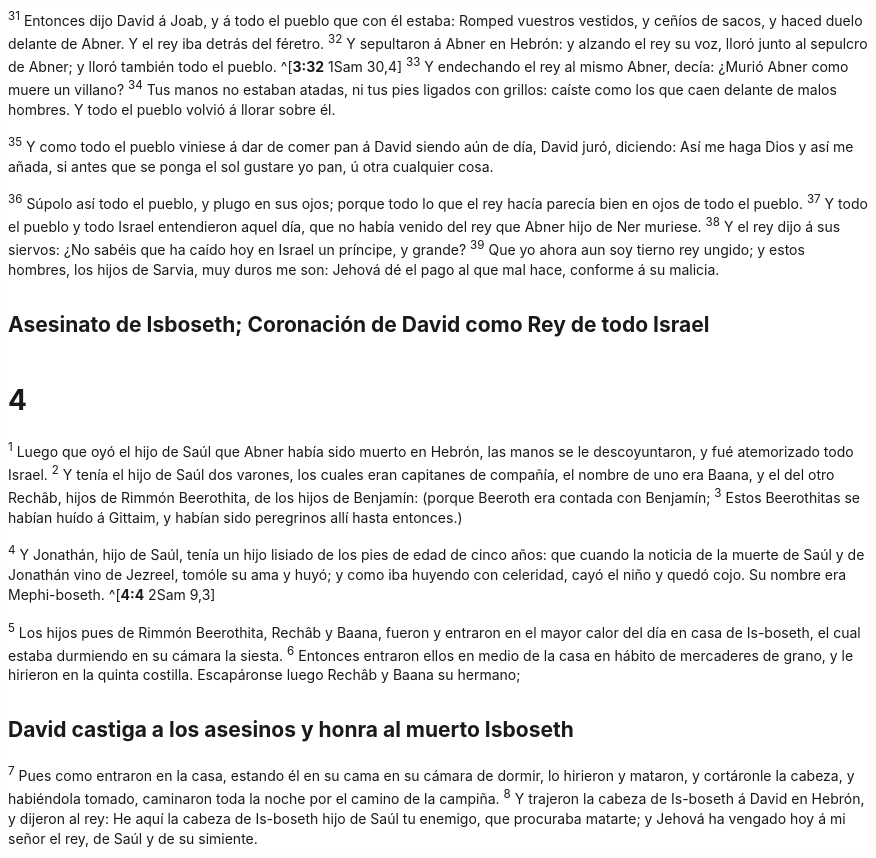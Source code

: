 
<sup class='bibleverse'>31</sup> Entonces dijo David á Joab, y á todo el pueblo que con él estaba: Romped vuestros vestidos, y ceñíos de sacos, y haced duelo delante de Abner. Y el rey iba detrás del féretro. <sup class='bibleverse'>32</sup> Y sepultaron á Abner en Hebrón: y alzando el rey su voz, lloró junto al sepulcro de Abner; y lloró también todo el pueblo. ^[**3:32** 1Sam 30,4] <sup class='bibleverse'>33</sup> Y endechando el rey al mismo Abner, decía: ¿Murió Abner como muere un villano? <sup class='bibleverse'>34</sup> Tus manos no estaban atadas, ni tus pies ligados con grillos: caíste como los que caen delante de malos hombres. Y todo el pueblo volvió á llorar sobre él. 



<sup class='bibleverse'>35</sup> Y como todo el pueblo viniese á dar de comer pan á David siendo aún de día, David juró, diciendo: Así me haga Dios y así me añada, si antes que se ponga el sol gustare yo pan, ú otra cualquier cosa. 


<sup class='bibleverse'>36</sup> Súpolo así todo el pueblo, y plugo en sus ojos; porque todo lo que el rey hacía parecía bien en ojos de todo el pueblo. <sup class='bibleverse'>37</sup> Y todo el pueblo y todo Israel entendieron aquel día, que no había venido del rey que Abner hijo de Ner muriese. <sup class='bibleverse'>38</sup> Y el rey dijo á sus siervos: ¿No sabéis que ha caído hoy en Israel un príncipe, y grande? <sup class='bibleverse'>39</sup> Que yo ahora aun soy tierno rey ungido; y estos hombres, los hijos de Sarvia, muy duros me son: Jehová dé el pago al que mal hace, conforme á su malicia. 

## Asesinato de Isboseth; Coronación de David como Rey de todo Israel
# 4 
<sup class='bibleverse'>1</sup> Luego que oyó el hijo de Saúl que Abner había sido muerto en Hebrón, las manos se le descoyuntaron, y fué atemorizado todo Israel. <sup class='bibleverse'>2</sup> Y tenía el hijo de Saúl dos varones, los cuales eran capitanes de compañía, el nombre de uno era Baana, y el del otro Rechâb, hijos de Rimmón Beerothita, de los hijos de Benjamín: (porque Beeroth era contada con Benjamín; <sup class='bibleverse'>3</sup> Estos Beerothitas se habían huído á Gittaim, y habían sido peregrinos allí hasta entonces.) 


<sup class='bibleverse'>4</sup> Y Jonathán, hijo de Saúl, tenía un hijo lisiado de los pies de edad de cinco años: que cuando la noticia de la muerte de Saúl y de Jonathán vino de Jezreel, tomóle su ama y huyó; y como iba huyendo con celeridad, cayó el niño y quedó cojo. Su nombre era Mephi-boseth. 
^[**4:4** 2Sam 9,3] 


<sup class='bibleverse'>5</sup> Los hijos pues de Rimmón Beerothita, Rechâb y Baana, fueron y entraron en el mayor calor del día en casa de Is-boseth, el cual estaba durmiendo en su cámara la siesta. <sup class='bibleverse'>6</sup> Entonces entraron ellos en medio de la casa en hábito de mercaderes de grano, y le hirieron en la quinta costilla. Escapáronse luego Rechâb y Baana su hermano; 



## David castiga a los asesinos y honra al muerto Isboseth
<sup class='bibleverse'>7</sup> Pues como entraron en la casa, estando él en su cama en su cámara de dormir, lo hirieron y mataron, y cortáronle la cabeza, y habiéndola tomado, caminaron toda la noche por el camino de la campiña. <sup class='bibleverse'>8</sup> Y trajeron la cabeza de Is-boseth á David en Hebrón, y dijeron al rey: He aquí la cabeza de Is-boseth hijo de Saúl tu enemigo, que procuraba matarte; y Jehová ha vengado hoy á mi señor el rey, de Saúl y de su simiente. 
